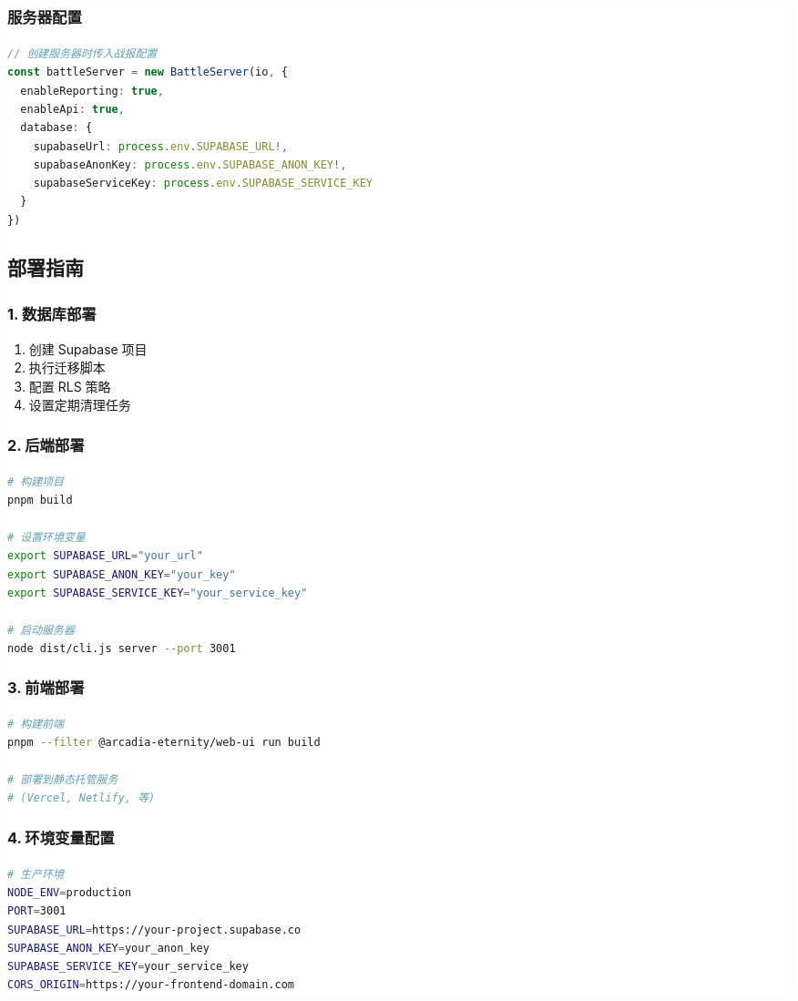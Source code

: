 ### 服务器配置

```typescript
// 创建服务器时传入战报配置
const battleServer = new BattleServer(io, {
  enableReporting: true,
  enableApi: true,
  database: {
    supabaseUrl: process.env.SUPABASE_URL!,
    supabaseAnonKey: process.env.SUPABASE_ANON_KEY!,
    supabaseServiceKey: process.env.SUPABASE_SERVICE_KEY
  }
})
```

## 部署指南

### 1. 数据库部署

1. 创建 Supabase 项目
2. 执行迁移脚本
3. 配置 RLS 策略
4. 设置定期清理任务

### 2. 后端部署

```bash
# 构建项目
pnpm build

# 设置环境变量
export SUPABASE_URL="your_url"
export SUPABASE_ANON_KEY="your_key"
export SUPABASE_SERVICE_KEY="your_service_key"

# 启动服务器
node dist/cli.js server --port 3001
```

### 3. 前端部署

```bash
# 构建前端
pnpm --filter @arcadia-eternity/web-ui run build

# 部署到静态托管服务
# (Vercel, Netlify, 等)
```

### 4. 环境变量配置

```bash
# 生产环境
NODE_ENV=production
PORT=3001
SUPABASE_URL=https://your-project.supabase.co
SUPABASE_ANON_KEY=your_anon_key
SUPABASE_SERVICE_KEY=your_service_key
CORS_ORIGIN=https://your-frontend-domain.com
```
